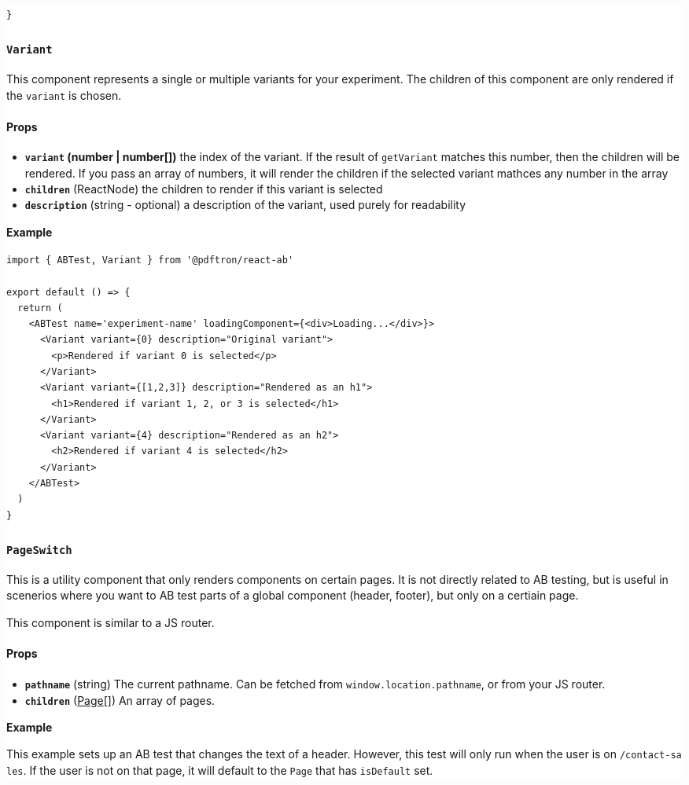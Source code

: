 ```tsx
}
```

### `Variant`

This component represents a single or multiple variants for your experiment. The children of this component are only rendered if the `variant` is chosen.

#### Props

- **`variant` (number | number[])** the index of the variant. If the result of `getVariant` matches this number, then the children will be rendered. If you pass an array of numbers, it will render the children if the selected variant mathces any number in the array
- **`children`** (ReactNode) the children to render if this variant is selected
- **`description`** (string - optional) a description of the variant, used purely for readability

**Example**

```tsx
import { ABTest, Variant } from '@pdftron/react-ab'

export default () => {
  return (
    <ABTest name='experiment-name' loadingComponent={<div>Loading...</div>}>
      <Variant variant={0} description="Original variant">
        <p>Rendered if variant 0 is selected</p>
      </Variant>
      <Variant variant={[1,2,3]} description="Rendered as an h1">
        <h1>Rendered if variant 1, 2, or 3 is selected</h1>
      </Variant>
      <Variant variant={4} description="Rendered as an h2">
        <h2>Rendered if variant 4 is selected</h2>
      </Variant>
    </ABTest>
  )
}
```

### `PageSwitch`

This is a utility component that only renders components on certain pages. It is not directly related to AB testing, but is useful in scenerios where you want to AB test parts of a global component (header, footer), but only on a certiain page.

This component is similar to a JS router.

#### Props

- **`pathname`** (string) The current pathname. Can be fetched from `window.location.pathname`, or from your JS router.
- **`children`** ([Page](#page)[]) An array of pages.

**Example**

This example sets up an AB test that changes the text of a header. However, this test will only run when the user is on `/contact-sales`. If the user is not on that page, it will default to the `Page` that has `isDefault` set.
